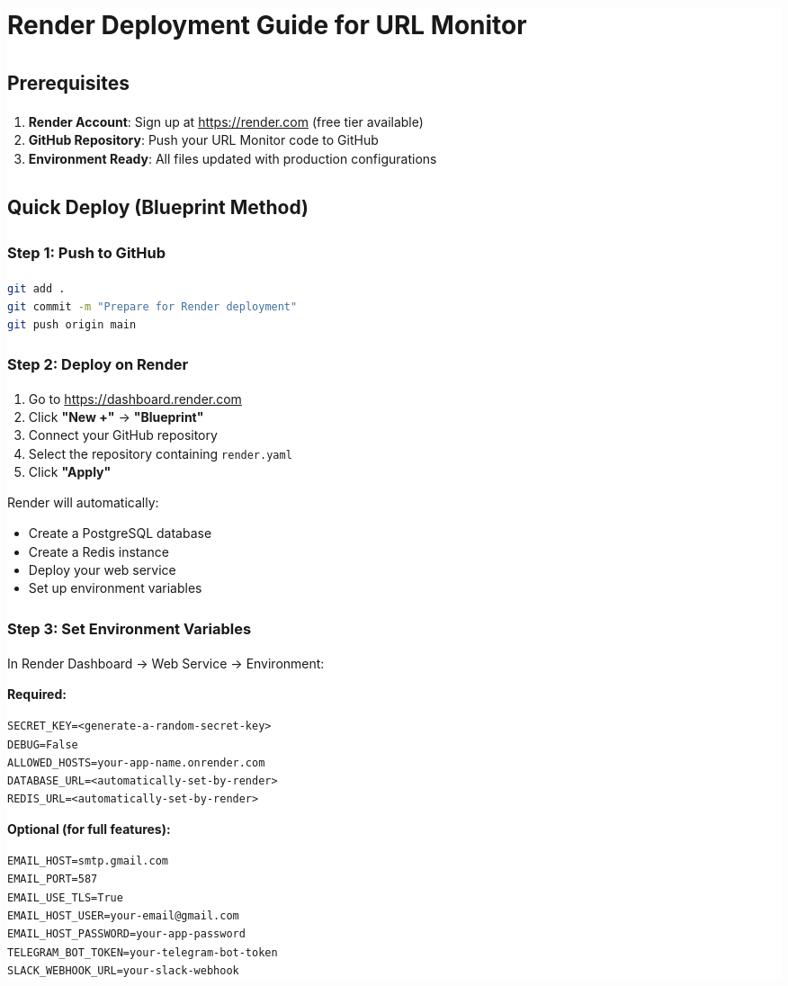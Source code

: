 # Render Deployment Guide for URL Monitor

## Prerequisites

1. **Render Account**: Sign up at https://render.com (free tier available)
2. **GitHub Repository**: Push your URL Monitor code to GitHub
3. **Environment Ready**: All files updated with production configurations

## Quick Deploy (Blueprint Method)

### Step 1: Push to GitHub

```bash
git add .
git commit -m "Prepare for Render deployment"
git push origin main
```

### Step 2: Deploy on Render

1. Go to https://dashboard.render.com
2. Click **"New +"** → **"Blueprint"**
3. Connect your GitHub repository
4. Select the repository containing `render.yaml`
5. Click **"Apply"**

Render will automatically:
- Create a PostgreSQL database
- Create a Redis instance
- Deploy your web service
- Set up environment variables

### Step 3: Set Environment Variables

In Render Dashboard → Web Service → Environment:

**Required:**
```
SECRET_KEY=<generate-a-random-secret-key>
DEBUG=False
ALLOWED_HOSTS=your-app-name.onrender.com
DATABASE_URL=<automatically-set-by-render>
REDIS_URL=<automatically-set-by-render>
```

**Optional (for full features):**
```
EMAIL_HOST=smtp.gmail.com
EMAIL_PORT=587
EMAIL_USE_TLS=True
EMAIL_HOST_USER=your-email@gmail.com
EMAIL_HOST_PASSWORD=your-app-password
TELEGRAM_BOT_TOKEN=your-telegram-bot-token
SLACK_WEBHOOK_URL=your-slack-webhook
```
